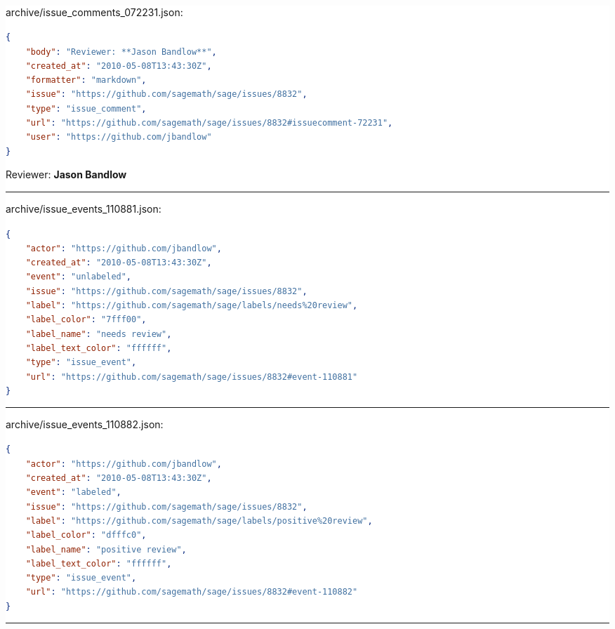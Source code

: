 archive/issue_comments_072231.json:
```json
{
    "body": "Reviewer: **Jason Bandlow**",
    "created_at": "2010-05-08T13:43:30Z",
    "formatter": "markdown",
    "issue": "https://github.com/sagemath/sage/issues/8832",
    "type": "issue_comment",
    "url": "https://github.com/sagemath/sage/issues/8832#issuecomment-72231",
    "user": "https://github.com/jbandlow"
}
```

Reviewer: **Jason Bandlow**



---

archive/issue_events_110881.json:
```json
{
    "actor": "https://github.com/jbandlow",
    "created_at": "2010-05-08T13:43:30Z",
    "event": "unlabeled",
    "issue": "https://github.com/sagemath/sage/issues/8832",
    "label": "https://github.com/sagemath/sage/labels/needs%20review",
    "label_color": "7fff00",
    "label_name": "needs review",
    "label_text_color": "ffffff",
    "type": "issue_event",
    "url": "https://github.com/sagemath/sage/issues/8832#event-110881"
}
```



---

archive/issue_events_110882.json:
```json
{
    "actor": "https://github.com/jbandlow",
    "created_at": "2010-05-08T13:43:30Z",
    "event": "labeled",
    "issue": "https://github.com/sagemath/sage/issues/8832",
    "label": "https://github.com/sagemath/sage/labels/positive%20review",
    "label_color": "dfffc0",
    "label_name": "positive review",
    "label_text_color": "ffffff",
    "type": "issue_event",
    "url": "https://github.com/sagemath/sage/issues/8832#event-110882"
}
```



---